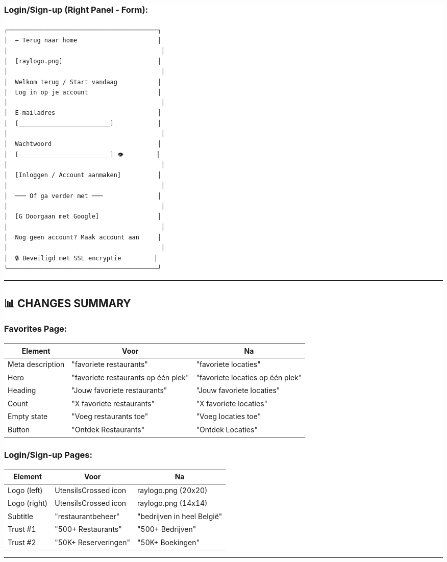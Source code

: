 ### **Login/Sign-up (Right Panel - Form):**
```
┌─────────────────────────────────────────┐
│  ← Terug naar home                      │
│                                          │
│  [raylogo.png]                          │
│                                          │
│  Welkom terug / Start vandaag           │
│  Log in op je account                   │
│                                          │
│  E-mailadres                            │
│  [_________________________]            │
│                                          │
│  Wachtwoord                             │
│  [_________________________] 👁         │
│                                          │
│  [Inloggen / Account aanmaken]          │
│                                          │
│  ─── Of ga verder met ───               │
│                                          │
│  [G Doorgaan met Google]                │
│                                          │
│  Nog geen account? Maak account aan     │
│                                          │
│  🔒 Beveiligd met SSL encryptie         │
└─────────────────────────────────────────┘
```

---

## 📊 CHANGES SUMMARY

### **Favorites Page:**
| Element | Voor | Na |
|---------|------|-----|
| Meta description | "favoriete restaurants" | "favoriete locaties" |
| Hero | "favoriete restaurants op één plek" | "favoriete locaties op één plek" |
| Heading | "Jouw favoriete restaurants" | "Jouw favoriete locaties" |
| Count | "X favoriete restaurants" | "X favoriete locaties" |
| Empty state | "Voeg restaurants toe" | "Voeg locaties toe" |
| Button | "Ontdek Restaurants" | "Ontdek Locaties" |

### **Login/Sign-up Pages:**
| Element | Voor | Na |
|---------|------|-----|
| Logo (left) | UtensilsCrossed icon | raylogo.png (20x20) |
| Logo (right) | UtensilsCrossed icon | raylogo.png (14x14) |
| Subtitle | "restaurantbeheer" | "bedrijven in heel België" |
| Trust #1 | "500+ Restaurants" | "500+ Bedrijven" |
| Trust #2 | "50K+ Reserveringen" | "50K+ Boekingen" |

---